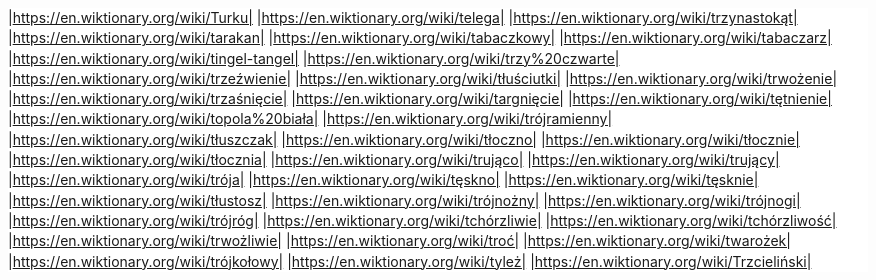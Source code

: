 |https://en.wiktionary.org/wiki/Turku|
|https://en.wiktionary.org/wiki/telega|
|https://en.wiktionary.org/wiki/trzynastokąt|
|https://en.wiktionary.org/wiki/tarakan|
|https://en.wiktionary.org/wiki/tabaczkowy|
|https://en.wiktionary.org/wiki/tabaczarz|
|https://en.wiktionary.org/wiki/tingel-tangel|
|https://en.wiktionary.org/wiki/trzy%20czwarte|
|https://en.wiktionary.org/wiki/trzeźwienie|
|https://en.wiktionary.org/wiki/tłuściutki|
|https://en.wiktionary.org/wiki/trwożenie|
|https://en.wiktionary.org/wiki/trzaśnięcie|
|https://en.wiktionary.org/wiki/targnięcie|
|https://en.wiktionary.org/wiki/tętnienie|
|https://en.wiktionary.org/wiki/topola%20biała|
|https://en.wiktionary.org/wiki/trójramienny|
|https://en.wiktionary.org/wiki/tłuszczak|
|https://en.wiktionary.org/wiki/tłoczno|
|https://en.wiktionary.org/wiki/tłocznie|
|https://en.wiktionary.org/wiki/tłocznia|
|https://en.wiktionary.org/wiki/trująco|
|https://en.wiktionary.org/wiki/trujący|
|https://en.wiktionary.org/wiki/trója|
|https://en.wiktionary.org/wiki/tęskno|
|https://en.wiktionary.org/wiki/tęsknie|
|https://en.wiktionary.org/wiki/tłustosz|
|https://en.wiktionary.org/wiki/trójnożny|
|https://en.wiktionary.org/wiki/trójnogi|
|https://en.wiktionary.org/wiki/trójróg|
|https://en.wiktionary.org/wiki/tchórzliwie|
|https://en.wiktionary.org/wiki/tchórzliwość|
|https://en.wiktionary.org/wiki/trwożliwie|
|https://en.wiktionary.org/wiki/troć|
|https://en.wiktionary.org/wiki/twarożek|
|https://en.wiktionary.org/wiki/trójkołowy|
|https://en.wiktionary.org/wiki/tyleż|
|https://en.wiktionary.org/wiki/Trzcieliński|